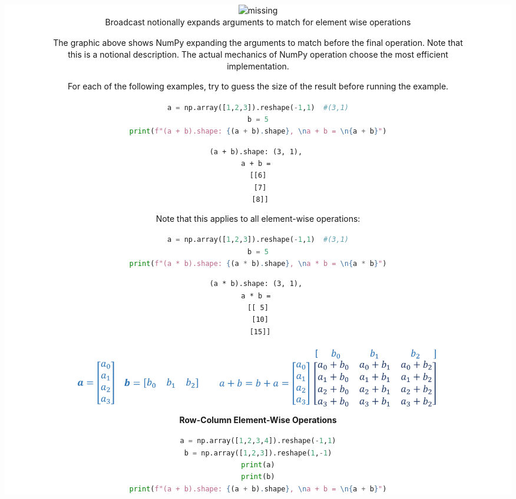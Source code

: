 <figure>
    <center> <img src="./images/C2_W1_Assign1_Broadcasting.gif"  alt='missing' width="600"  ><center/>
    <figcaption>Broadcast notionally expands arguments to match for element wise operations</figcaption>
<figure/>

The graphic above shows NumPy expanding the arguments to match before the final operation. Note that this is a notional description. The actual mechanics of NumPy operation choose the most efficient implementation.

For each of the following examples, try to guess the size of the result before running the example.


```python
a = np.array([1,2,3]).reshape(-1,1)  #(3,1)
b = 5
print(f"(a + b).shape: {(a + b).shape}, \na + b = \n{a + b}")
```

    (a + b).shape: (3, 1), 
    a + b = 
    [[6]
     [7]
     [8]]


Note that this applies to all element-wise operations:


```python
a = np.array([1,2,3]).reshape(-1,1)  #(3,1)
b = 5
print(f"(a * b).shape: {(a * b).shape}, \na * b = \n{a * b}")
```

    (a * b).shape: (3, 1), 
    a * b = 
    [[ 5]
     [10]
     [15]]


<figure>
    <img src="./images/C2_W1_Assign1_VectorAdd.PNG"  alt='missing' width="740" >
    <center><figcaption><b>Row-Column Element-Wise Operations</b></figcaption></center>
<figure/>


```python
a = np.array([1,2,3,4]).reshape(-1,1)
b = np.array([1,2,3]).reshape(1,-1)
print(a)
print(b)
print(f"(a + b).shape: {(a + b).shape}, \na + b = \n{a + b}")
```
